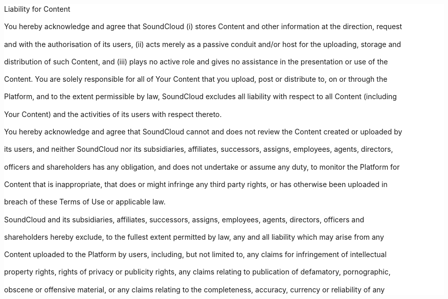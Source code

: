 
Liability for Content


You hereby acknowledge and agree that SoundCloud (i) stores Content and other information at the direction, request


and with the authorisation of its users, (ii) acts merely as a passive conduit and/or host for the uploading, storage and


distribution of such Content, and (iii) plays no active role and gives no assistance in the presentation or use of the


Content. You are solely responsible for all of Your Content that you upload, post or distribute to, on or through the


Platform, and to the extent permissible by law, SoundCloud excludes all liability with respect to all Content (including


Your Content) and the activities of its users with respect thereto.


You hereby acknowledge and agree that SoundCloud cannot and does not review the Content created or uploaded by


its users, and neither SoundCloud nor its subsidiaries, affiliates, successors, assigns, employees, agents, directors,



officers and shareholders has any obligation, and does not undertake or assume any duty, to monitor the Platform for


Content that is inappropriate, that does or might infringe any third party rights, or has otherwise been uploaded in


breach of these Terms of Use or applicable law.


SoundCloud and its subsidiaries, affiliates, successors, assigns, employees, agents, directors, officers and


shareholders hereby exclude, to the fullest extent permitted by law, any and all liability which may arise from any


Content uploaded to the Platform by users, including, but not limited to, any claims for infringement of intellectual


property rights, rights of privacy or publicity rights, any claims relating to publication of defamatory, pornographic,


obscene or offensive material, or any claims relating to the completeness, accuracy, currency or reliability of any

